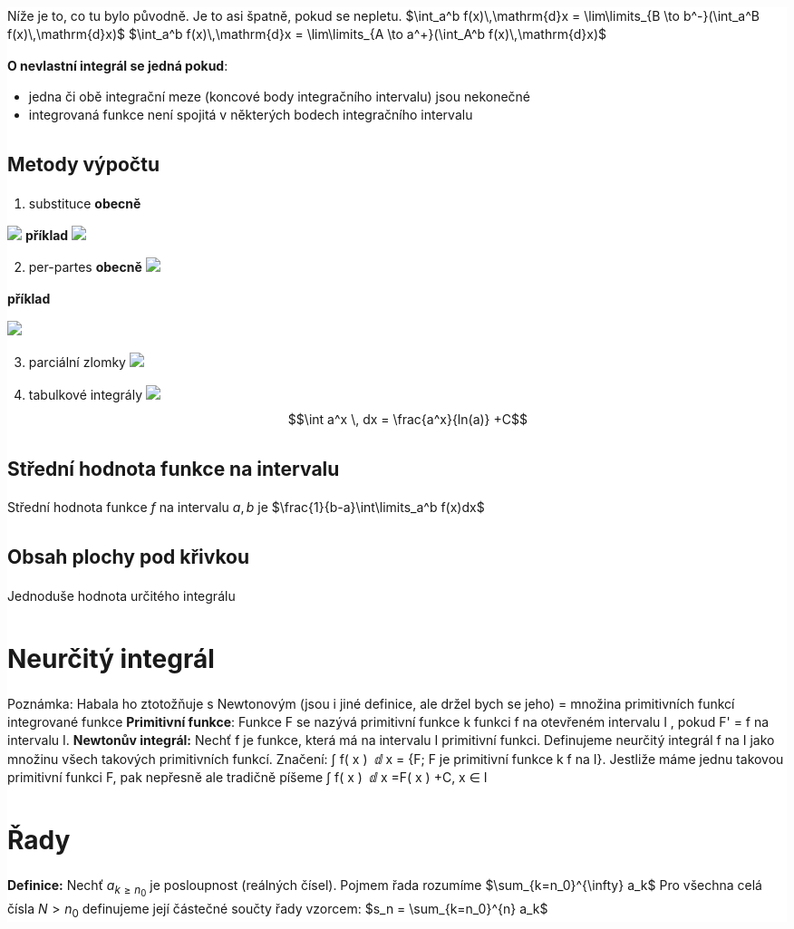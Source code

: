 Níže je to, co tu bylo původně. Je to asi špatně, pokud se nepletu.
$\int_a^b f(x)\,\mathrm{d}x = \lim\limits_{B \to b^-}(\int_a^B f(x)\,\mathrm{d}x)$
$\int_a^b f(x)\,\mathrm{d}x = \lim\limits_{A \to a^+}(\int_A^b f(x)\,\mathrm{d}x)$

**O nevlastní integrál se jedná pokud**:
- jedna či obě integrační meze (koncové body integračního intervalu) jsou nekonečné
- integrovaná funkce není spojitá v některých bodech integračního intervalu

## Metody výpočtu
1. substituce
**obecně**

![](https://paper-attachments.dropbox.com/s_B529A72B43B8403CE9C05DE86CD600B6E013D040D98A2C02331E1DA18778F882_1558719517093_substituce.gif)
**příklad**
![](https://paper-attachments.dropbox.com/s_B529A72B43B8403CE9C05DE86CD600B6E013D040D98A2C02331E1DA18778F882_1558719526245_substituce_priklad.gif)

2. per-partes
**obecně**
![](https://paper-attachments.dropbox.com/s_B529A72B43B8403CE9C05DE86CD600B6E013D040D98A2C02331E1DA18778F882_1558719544061_perpartes.gif)

**příklad**

![](https://paper-attachments.dropbox.com/s_B529A72B43B8403CE9C05DE86CD600B6E013D040D98A2C02331E1DA18778F882_1558719551119_perpartes_priklad.gif)

3. parciální zlomky
![](https://paper-attachments.dropbox.com/s_B529A72B43B8403CE9C05DE86CD600B6E013D040D98A2C02331E1DA18778F882_1558719587868_parcialni.gif)

4. tabulkové integrály
![](https://paper-attachments.dropbox.com/s_B529A72B43B8403CE9C05DE86CD600B6E013D040D98A2C02331E1DA18778F882_1558719607541_tabulky.gif)
$$\int a^x \, dx = \frac{a^x}{ln(a)} +C$$
## Střední hodnota funkce na intervalu
Střední hodnota funkce $f$ na intervalu $a,b$ je $\frac{1}{b-a}\int\limits_a^b f(x)dx$

## Obsah plochy pod křivkou
Jednoduše hodnota určitého integrálu

# Neurčitý integrál
Poznámka: Habala ho ztotožňuje s Newtonovým (jsou i jiné definice, ale držel bych se jeho)
= množina primitivních funkcí integrované funkce
**Primitivní funkce**: Funkce F se nazývá primitivní funkce k funkci f na otevřeném intervalu I , pokud F' = f na intervalu I.
**Newtonův integrál:** Nechť f je funkce, která má na intervalu I primitivní funkci. Definujeme neurčitý integrál f na I jako množinu všech takových primitivních funkcí. Značení: ∫ f( x ) ⁢ ⅆ x = {F; F je primitivní funkce k f na I}. Jestliže máme jednu takovou primitivní funkci F, pak nepřesně ale tradičně píšeme ∫ f( x ) ⁢ ⅆ x =F( x ) +C, x ∈ I 

# Řady
**Definice:** Nechť $a_{k \geq n_0}$ je posloupnost (reálných čísel). Pojmem řada rozumíme $\sum_{k=n_0}^{\infty} a_k$
Pro všechna celá čísla $N > n_0$ definujeme její částečné součty řady vzorcem: $s_n = \sum_{k=n_0}^{n} a_k$
